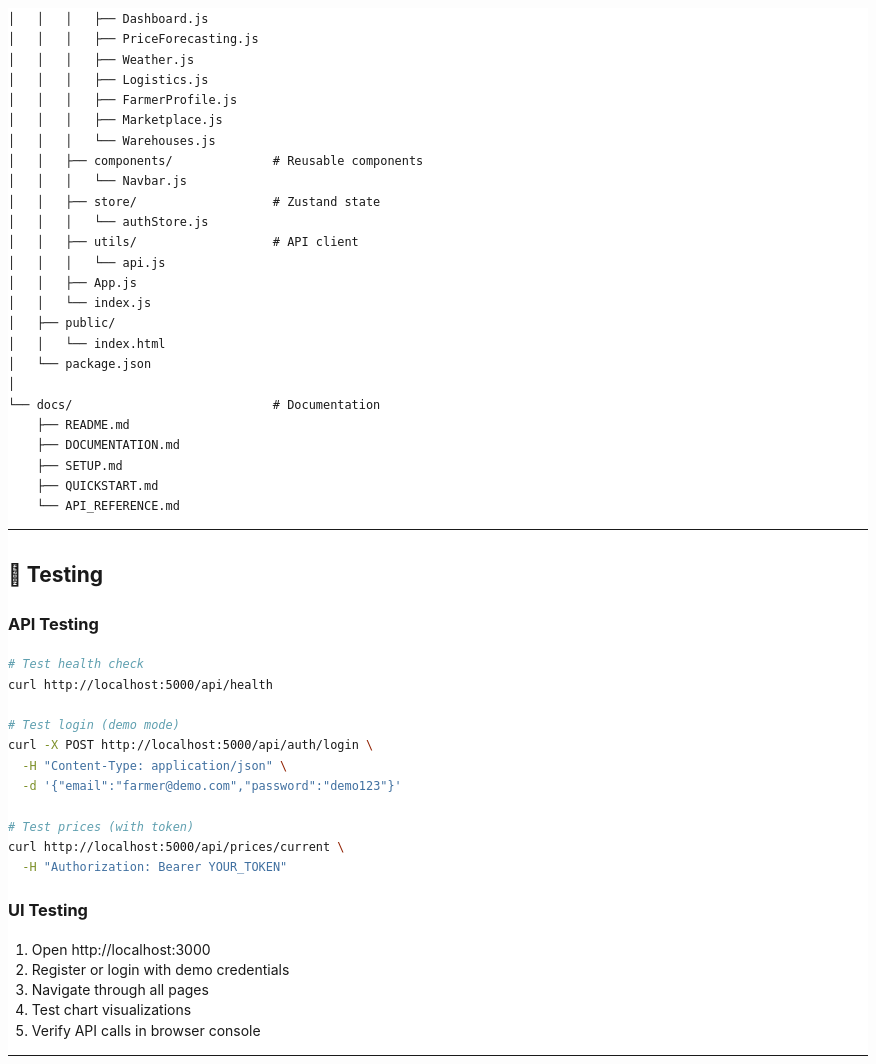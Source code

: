 ```
│   │   │   ├── Dashboard.js
│   │   │   ├── PriceForecasting.js
│   │   │   ├── Weather.js
│   │   │   ├── Logistics.js
│   │   │   ├── FarmerProfile.js
│   │   │   ├── Marketplace.js
│   │   │   └── Warehouses.js
│   │   ├── components/              # Reusable components
│   │   │   └── Navbar.js
│   │   ├── store/                   # Zustand state
│   │   │   └── authStore.js
│   │   ├── utils/                   # API client
│   │   │   └── api.js
│   │   ├── App.js
│   │   └── index.js
│   ├── public/
│   │   └── index.html
│   └── package.json
│
└── docs/                            # Documentation
    ├── README.md
    ├── DOCUMENTATION.md
    ├── SETUP.md
    ├── QUICKSTART.md
    └── API_REFERENCE.md
```

---

## 🧪 Testing

### API Testing
```bash
# Test health check
curl http://localhost:5000/api/health

# Test login (demo mode)
curl -X POST http://localhost:5000/api/auth/login \
  -H "Content-Type: application/json" \
  -d '{"email":"farmer@demo.com","password":"demo123"}'

# Test prices (with token)
curl http://localhost:5000/api/prices/current \
  -H "Authorization: Bearer YOUR_TOKEN"
```

### UI Testing
1. Open http://localhost:3000
2. Register or login with demo credentials
3. Navigate through all pages
4. Test chart visualizations
5. Verify API calls in browser console

---